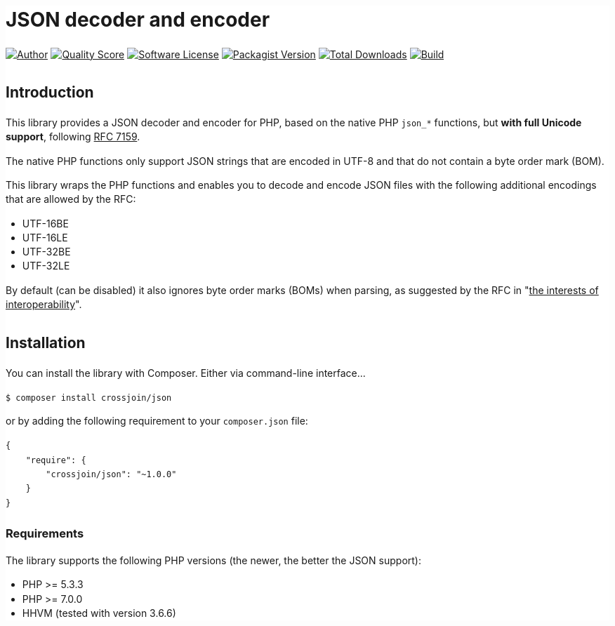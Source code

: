 # JSON decoder and encoder
[![Author](http://img.shields.io/badge/author-@cziegenberg-blue.svg?style=flat-square)](https://twitter.com/cziegenberg)
[![Quality Score](https://img.shields.io/scrutinizer/g/crossjoin/Json/master.svg?style=flat-square)](https://scrutinizer-ci.com/g/crossjoin/Json)
[![Software License](https://img.shields.io/badge/license-MIT-brightgreen.svg?style=flat-square)](LICENSE)
[![Packagist Version](https://img.shields.io/packagist/v/crossjoin/Json.svg?style=flat-square)](https://packagist.org/packages/crossjoin/Json)
[![Total Downloads](https://img.shields.io/packagist/dt/crossjoin/Json.svg?style=flat-square)](https://packagist.org/packages/crossjoin/Json)
[![Build](https://img.shields.io/travis/crossjoin/Browscap/master.svg)](https://travis-ci.org/crossjoin/Browscap)

## Introduction
This library provides a JSON decoder and encoder for PHP, based on the native PHP `json_*` functions, but **with full Unicode support**, following [RFC 7159](https://tools.ietf.org/html/rfc7159). 

The native PHP functions only support JSON strings that are encoded in UTF-8 and that do not contain a byte order mark (BOM).

This library wraps the PHP functions and enables you to decode and encode JSON files with the following additional encodings that are allowed by the RFC:
- UTF-16BE
- UTF-16LE
- UTF-32BE
- UTF-32LE

By default (can be disabled) it also ignores byte order marks (BOMs) when parsing, as suggested by the RFC in "[the interests of interoperability](https://tools.ietf.org/html/rfc7159#section-8.1)".

## Installation
You can install the library with Composer. Either via command-line interface...
```
$ composer install crossjoin/json
```

or by adding the following requirement to your `composer.json` file:
```
{
    "require": {
        "crossjoin/json": "~1.0.0"
    }
}
```

### Requirements
The library supports the following PHP versions (the newer, the better the JSON support):
- PHP >= 5.3.3
- PHP >= 7.0.0
- HHVM (tested with version 3.6.6)
